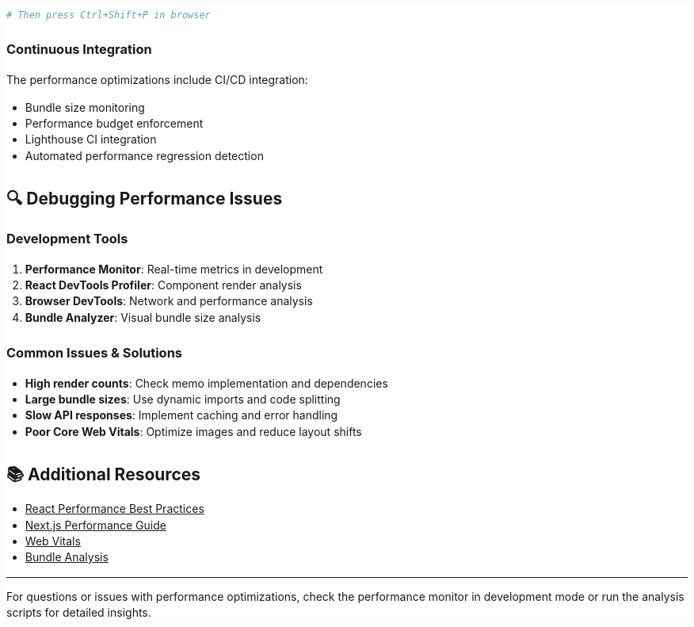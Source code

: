 ```bash
# Then press Ctrl+Shift+P in browser
```

### Continuous Integration
The performance optimizations include CI/CD integration:
- Bundle size monitoring
- Performance budget enforcement
- Lighthouse CI integration
- Automated performance regression detection

## 🔍 Debugging Performance Issues

### Development Tools
1. **Performance Monitor**: Real-time metrics in development
2. **React DevTools Profiler**: Component render analysis
3. **Browser DevTools**: Network and performance analysis
4. **Bundle Analyzer**: Visual bundle size analysis

### Common Issues & Solutions
- **High render counts**: Check memo implementation and dependencies
- **Large bundle sizes**: Use dynamic imports and code splitting
- **Slow API responses**: Implement caching and error handling
- **Poor Core Web Vitals**: Optimize images and reduce layout shifts

## 📚 Additional Resources

- [React Performance Best Practices](https://react.dev/learn/render-and-commit)
- [Next.js Performance Guide](https://nextjs.org/docs/advanced-features/measuring-performance)
- [Web Vitals](https://web.dev/vitals/)
- [Bundle Analysis](https://webpack.js.org/guides/code-splitting/)

---

For questions or issues with performance optimizations, check the performance monitor in development mode or run the analysis scripts for detailed insights.